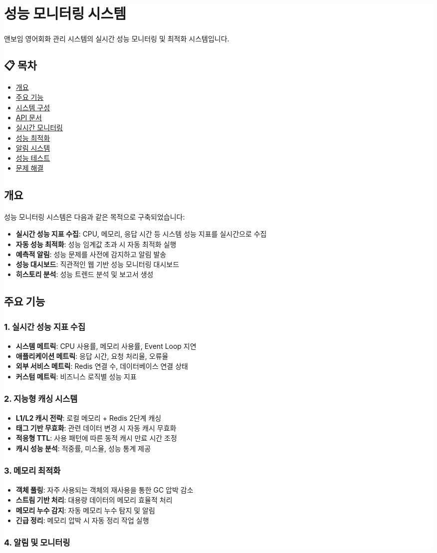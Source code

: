 # 성능 모니터링 시스템

앤보임 영어회화 관리 시스템의 실시간 성능 모니터링 및 최적화 시스템입니다.

## 📋 목차

- [개요](#개요)
- [주요 기능](#주요-기능)
- [시스템 구성](#시스템-구성)
- [API 문서](#api-문서)
- [실시간 모니터링](#실시간-모니터링)
- [성능 최적화](#성능-최적화)
- [알림 시스템](#알림-시스템)
- [성능 테스트](#성능-테스트)
- [문제 해결](#문제-해결)

## 개요

성능 모니터링 시스템은 다음과 같은 목적으로 구축되었습니다:

- **실시간 성능 지표 수집**: CPU, 메모리, 응답 시간 등 시스템 성능 지표를 실시간으로 수집
- **자동 성능 최적화**: 성능 임계값 초과 시 자동 최적화 실행
- **예측적 알림**: 성능 문제를 사전에 감지하고 알림 발송
- **성능 대시보드**: 직관적인 웹 기반 성능 모니터링 대시보드
- **히스토리 분석**: 성능 트렌드 분석 및 보고서 생성

## 주요 기능

### 1. 실시간 성능 지표 수집

- **시스템 메트릭**: CPU 사용률, 메모리 사용률, Event Loop 지연
- **애플리케이션 메트릭**: 응답 시간, 요청 처리율, 오류율
- **외부 서비스 메트릭**: Redis 연결 수, 데이터베이스 연결 상태
- **커스텀 메트릭**: 비즈니스 로직별 성능 지표

### 2. 지능형 캐싱 시스템

- **L1/L2 캐시 전략**: 로컬 메모리 + Redis 2단계 캐싱
- **태그 기반 무효화**: 관련 데이터 변경 시 자동 캐시 무효화
- **적응형 TTL**: 사용 패턴에 따른 동적 캐시 만료 시간 조정
- **캐시 성능 분석**: 적중률, 미스율, 성능 통계 제공

### 3. 메모리 최적화

- **객체 풀링**: 자주 사용되는 객체의 재사용을 통한 GC 압박 감소
- **스트림 기반 처리**: 대용량 데이터의 메모리 효율적 처리
- **메모리 누수 감지**: 자동 메모리 누수 탐지 및 알림
- **긴급 정리**: 메모리 압박 시 자동 정리 작업 실행

### 4. 알림 및 모니터링
